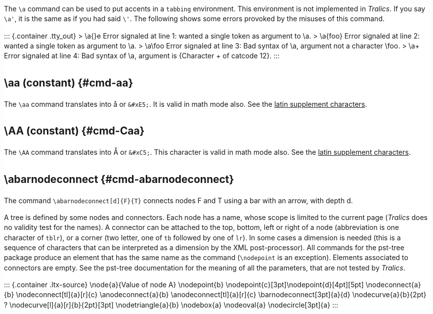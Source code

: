 The `\a` command can be used to put accents in a `tabbing` environment.
This environment is not implemented in *Tralics*. If you say `\a'`, it
is the same as if you had said `\'`. The following shows some errors
provoked by the misuses of this command.

::: {.container .tty_out}
    >  \a{}e
    Error signaled at line 1:
    wanted a single token as argument to \a.
    >  \a{foo}
    Error signaled at line 2:
    wanted a single token as argument to \a.
    >  \a\foo
    Error signaled at line 3:
    Bad syntax of \a, argument not a character \foo.
    >  \a+
    Error signaled at line 4:
    Bad syntax of \a, argument is {Character + of catcode 12}.
:::

\\aa (constant) {#cmd-aa}
---------------

The `\aa` command translates into å or `&#xE5;`. It is valid in math
mode also. See the [latin supplement characters](doc-chars.html#latin1).

\\AA (constant) {#cmd-Caa}
---------------

The `\AA` command translates into Å or `&#xC5;`. This character is valid
in math mode also. See the [latin supplement
characters](doc-chars.html#latin).

\\abarnodeconnect {#cmd-abarnodeconnect}
-----------------

The command `\abarnodeconnect[d]{F}{T}` connects nodes F and T using a
bar with an arrow, with depth d.

A tree is defined by some nodes and connectors. Each node has a name,
whose scope is limited to the current page (*Tralics* does no validity
test for the names). A connector can be attached to the top, bottom,
left or right of a node (abbreviation is one character of `tblr`), or a
corner (two letter, one of `tb` followed by one of `lr`). In some cases
a dimension is needed (this is a sequence of characters that can be
interpreted as a dimension by the XML post-processor). All commands for
the pst-tree package produce an element that has the same name as the
command (`\nodepoint` is an exception). Elements associated to
connectors are empty. See the pst-tree documentation for the meaning of
all the parameters, that are not tested by *Tralics*.

::: {.container .ltx-source}
    \node{a}{Value of node A}
    \nodepoint{b} \nodepoint{c}[3pt]\nodepoint{d}[4pt][5pt]
    \nodeconnect{a}{b}
    \nodeconnect[tl]{a}[r]{c}
    \anodeconnect{a}{b}
    \anodeconnect[tl]{a}[r]{c}
    \barnodeconnect[3pt]{a}{d}
    \nodecurve{a}{b}{2pt} ?
    \nodecurve[l]{a}[r]{b}{2pt}[3pt]
    \nodetriangle{a}{b}
    \nodebox{a}
    \nodeoval{a}
    \nodecircle[3pt]{a}
:::
